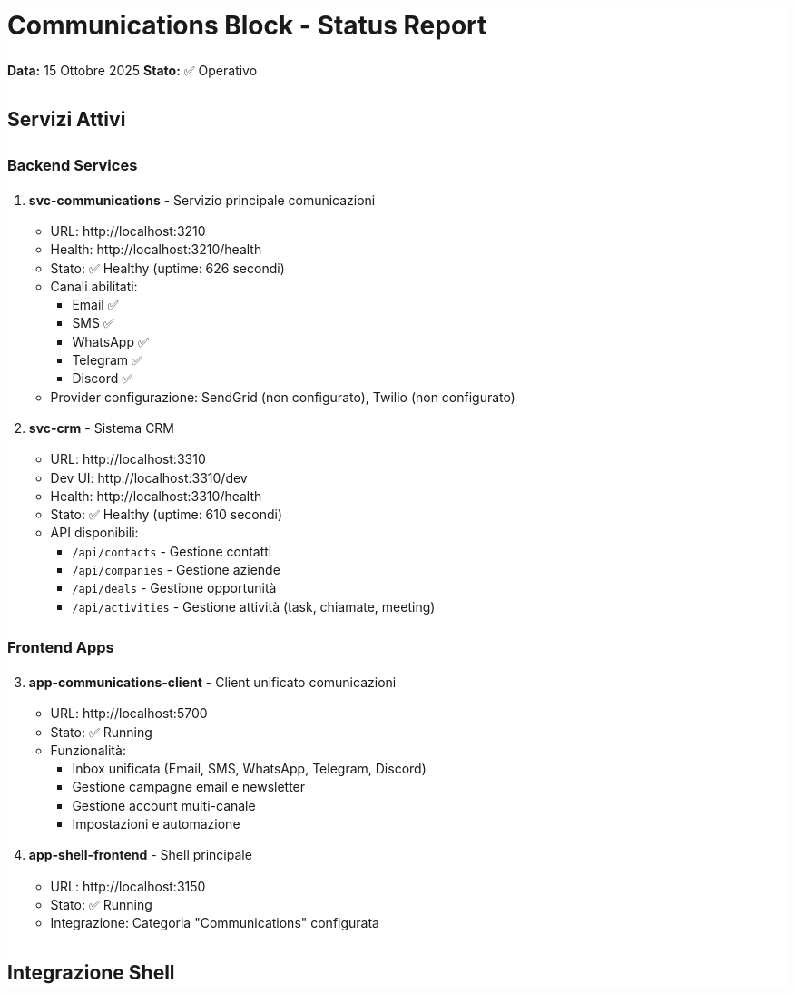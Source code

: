 # Communications Block - Status Report

**Data:** 15 Ottobre 2025
**Stato:** ✅ Operativo

## Servizi Attivi

### Backend Services

1. **svc-communications** - Servizio principale comunicazioni
   - URL: http://localhost:3210
   - Health: http://localhost:3210/health
   - Stato: ✅ Healthy (uptime: 626 secondi)
   - Canali abilitati:
     - Email ✅
     - SMS ✅
     - WhatsApp ✅
     - Telegram ✅
     - Discord ✅
   - Provider configurazione: SendGrid (non configurato), Twilio (non configurato)

2. **svc-crm** - Sistema CRM
   - URL: http://localhost:3310
   - Dev UI: http://localhost:3310/dev
   - Health: http://localhost:3310/health
   - Stato: ✅ Healthy (uptime: 610 secondi)
   - API disponibili:
     - `/api/contacts` - Gestione contatti
     - `/api/companies` - Gestione aziende
     - `/api/deals` - Gestione opportunità
     - `/api/activities` - Gestione attività (task, chiamate, meeting)

### Frontend Apps

3. **app-communications-client** - Client unificato comunicazioni
   - URL: http://localhost:5700
   - Stato: ✅ Running
   - Funzionalità:
     - Inbox unificata (Email, SMS, WhatsApp, Telegram, Discord)
     - Gestione campagne email e newsletter
     - Gestione account multi-canale
     - Impostazioni e automazione

4. **app-shell-frontend** - Shell principale
   - URL: http://localhost:3150
   - Stato: ✅ Running
   - Integrazione: Categoria "Communications" configurata

## Integrazione Shell

